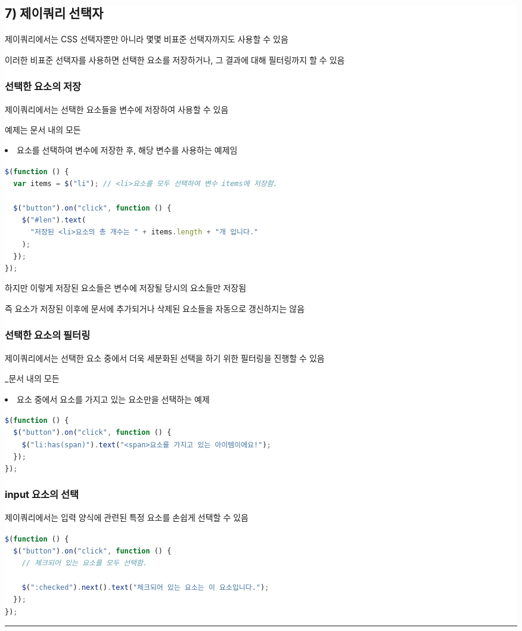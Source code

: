 
## 7) 제이쿼리 선택자

제이쿼리에서는 CSS 선택자뿐만 아니라 몇몇 비표준 선택자까지도 사용할 수 있음

이러한 비표준 선택자를 사용하면 선택한 요소를 저장하거나, 그 결과에 대해 필터링까지 할 수 있음

### 선택한 요소의 저장

제이쿼리에서는 선택한 요소들을 변수에 저장하여 사용할 수 있음

예제는 문서 내의 모든 <li> 요소를 선택하여 변수에 저장한 후, 해당 변수를 사용하는 예제임

```jsx
$(function () {
  var items = $("li"); // <li>요소를 모두 선택하여 변수 items에 저장함.

  $("button").on("click", function () {
    $("#len").text(
      "저장된 <li>요소의 총 개수는 " + items.length + "개 입니다."
    );
  });
});
```

하지만 이렇게 저장된 요소들은 변수에 저장될 당시의 요소들만 저장됨

즉 요소가 저장된 이후에 문서에 추가되거나 삭제된 요소들을 자동으로 갱신하지는 않음

### 선택한 요소의 필터링

제이쿼리에서는 선택한 요소 중에서 더욱 세분화된 선택을 하기 위한 필터링을 진행할 수 있음

\_문서 내의 모든 <li> 요소 중에서 <span> 요소를 가지고 있는 요소만을 선택하는 예제

```jsx
$(function () {
  $("button").on("click", function () {
    $("li:has(span)").text("<span>요소를 가지고 있는 아이템이에요!");
  });
});
```

### input 요소의 선택

제이쿼리에서는 입력 양식에 관련된 특정 요소를 손쉽게 선택할 수 있음

```jsx
$(function () {
  $("button").on("click", function () {
    // 체크되어 있는 요소를 모두 선택함.

    $(":checked").next().text("체크되어 있는 요소는 이 요소입니다.");
  });
});
```

---